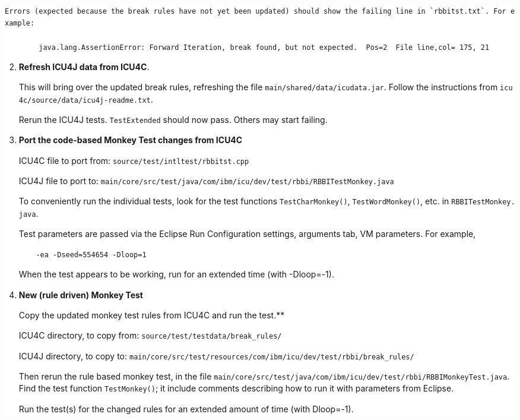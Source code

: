     Errors (expected because the break rules have not yet been updated) should show the failing line in `rbbitst.txt`. For example:

            java.lang.AssertionError: Forward Iteration, break found, but not expected.  Pos=2  File line,col= 175, 21

2.  **Refresh ICU4J data from ICU4C**.

    This will bring over the updated break rules, refreshing the file `main/shared/data/icudata.jar`. Follow the instructions from `icu4c/source/data/icu4j-readme.txt`.

    Rerun the ICU4J tests. `TestExtended` should now pass. Others may start failing.

3.  **Port the code-based Monkey Test changes from ICU4C**

    ICU4C file to port from: `source/test/intltest/rbbitst.cpp`

    ICU4J file to port to: `main/core/src/test/java/com/ibm/icu/dev/test/rbbi/RBBITestMonkey.java`

    To conveniently run the individual tests, look for the test functions `TestCharMonkey()`, `TestWordMonkey()`, etc. in `RBBITestMonkey.java`.

    Test parameters are passed via the Eclipse Run Configuration settings, arguments tab, VM parameters.  For example,

            -ea -Dseed=554654 -Dloop=1

    When the test appears to be working, run for an extended time (with -Dloop=-1).

4.  **New (rule driven) Monkey Test**

    Copy the updated monkey test rules from ICU4C and run the test.**

    ICU4C directory, to copy from: `source/test/testdata/break_rules/`

    ICU4J directory, to copy to: `main/core/src/test/resources/com/ibm/icu/dev/test/rbbi/break_rules/`

    Then rerun the rule based monkey test, in the file `main/core/src/test/java/com/ibm/icu/dev/test/rbbi/RBBIMonkeyTest.java`. Find the test function `TestMonkey()`; it include comments describing how to run it with parameters from Eclipse.

    Run the test(s) for the changed rules for an extended amount of time (with Dloop=-1).









